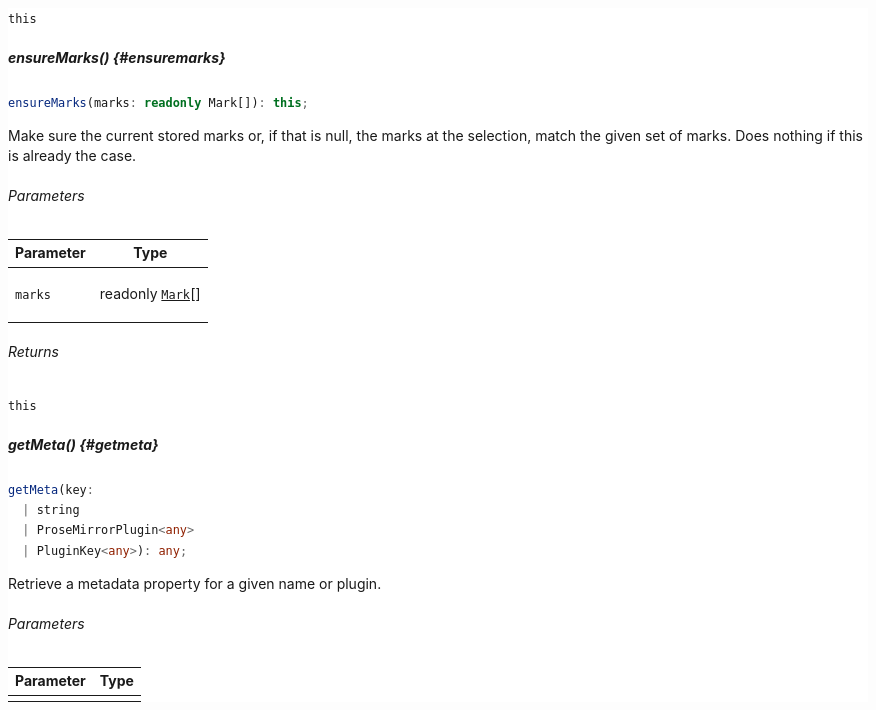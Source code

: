 `this`



##### ensureMarks() {#ensuremarks}

```ts
ensureMarks(marks: readonly Mark[]): this;
```

Make sure the current stored marks or, if that is null, the marks
at the selection, match the given set of marks. Does nothing if
this is already the case.

###### Parameters

<table>
<thead>
<tr>
<th>Parameter</th>
<th>Type</th>
</tr>
</thead>
<tbody>
<tr>
<td>

`marks`

</td>
<td>

readonly [`Mark`](model.md#mark)[]

</td>
</tr>
</tbody>
</table>

###### Returns

`this`



##### getMeta() {#getmeta}

```ts
getMeta(key: 
  | string
  | ProseMirrorPlugin<any>
  | PluginKey<any>): any;
```

Retrieve a metadata property for a given name or plugin.

###### Parameters

<table>
<thead>
<tr>
<th>Parameter</th>
<th>Type</th>
</tr>
</thead>
<tbody>
<tr>
<td>
